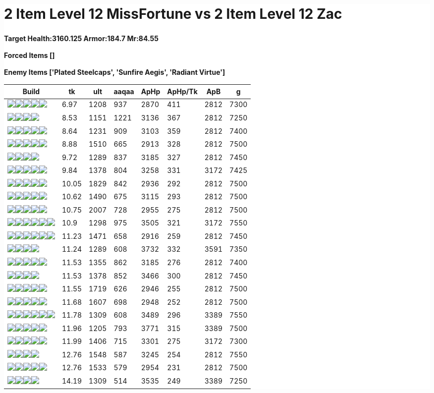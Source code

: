 


























# 2 Item Level 12 MissFortune vs 2 Item Level 12 Zac

**Target Health:3160.125 Armor:184.7 Mr:84.55**


**Forced Items []**


**Enemy Items ['Plated Steelcaps', 'Sunfire Aegis', 'Radiant Virtue']**




Build | tk | ult | aaqaa |ApHp | ApHp/Tk | ApB | g
-|-|-|-|-|-|-|-
![](/item/6672.png)![](/item/3124.png)![](/item/1001.png)![](/item/1055.png)![](/item/1036.png)|6.97|1208|937|2870|411|2812|7300
![](/item/3153.png)![](/item/3124.png)![](/item/1001.png)![](/item/1055.png)|8.53|1151|1221|3136|367|2812|7250
![](/item/6672.png)![](/item/3153.png)![](/item/1001.png)![](/item/1055.png)![](/item/1036.png)|8.64|1231|909|3103|359|2812|7400
![](/item/6672.png)![](/item/6675.png)![](/item/1001.png)![](/item/1055.png)![](/item/1036.png)|8.88|1510|665|2913|328|2812|7500
![](/item/3153.png)![](/item/6675.png)![](/item/1001.png)![](/item/1055.png)|9.72|1289|837|3185|327|2812|7450
![](/item/6672.png)![](/item/6609.png)![](/item/1001.png)![](/item/1055.png)![](/item/1037.png)|9.84|1378|804|3258|331|3172|7425
![](/item/6675.png)![](/item/3033.png)![](/item/1001.png)![](/item/1055.png)![](/item/1036.png)|10.05|1829|842|2936|292|2812|7500
![](/item/6672.png)![](/item/3074.png)![](/item/1001.png)![](/item/1055.png)![](/item/1036.png)|10.62|1490|675|3115|293|2812|7500
![](/item/6675.png)![](/item/3036.png)![](/item/1001.png)![](/item/1055.png)![](/item/1036.png)|10.75|2007|728|2955|275|2812|7500
![](/item/3153.png)![](/item/6609.png)![](/item/1001.png)![](/item/1055.png)![](/item/1036.png)![](/item/1036.png)|10.9|1298|975|3505|321|3172|7550
![](/item/6672.png)![](/item/6696.png)![](/item/1001.png)![](/item/1055.png)![](/item/1036.png)![](/item/1036.png)|11.23|1471|658|2916|259|2812|7450
![](/item/6675.png)![](/item/3091.png)![](/item/1001.png)![](/item/1055.png)|11.24|1289|608|3732|332|3591|7350
![](/item/3153.png)![](/item/6696.png)![](/item/1001.png)![](/item/1055.png)![](/item/1036.png)|11.53|1355|862|3185|276|2812|7400
![](/item/3153.png)![](/item/3074.png)![](/item/1001.png)![](/item/1055.png)|11.53|1378|852|3466|300|2812|7450
![](/item/6675.png)![](/item/6676.png)![](/item/1001.png)![](/item/1055.png)![](/item/1036.png)|11.55|1719|626|2946|255|2812|7500
![](/item/6675.png)![](/item/3095.png)![](/item/1001.png)![](/item/1055.png)![](/item/1036.png)|11.68|1607|698|2948|252|2812|7500
![](/item/6672.png)![](/item/3071.png)![](/item/1001.png)![](/item/1055.png)![](/item/1036.png)![](/item/1036.png)|11.78|1309|608|3489|296|3389|7550
![](/item/3153.png)![](/item/3071.png)![](/item/1001.png)![](/item/1055.png)![](/item/1036.png)|11.96|1205|793|3771|315|3389|7500
![](/item/6675.png)![](/item/6609.png)![](/item/1001.png)![](/item/1055.png)![](/item/1036.png)|11.99|1406|715|3301|275|3172|7300
![](/item/6675.png)![](/item/3074.png)![](/item/1001.png)![](/item/1055.png)|12.76|1548|587|3245|254|2812|7550
![](/item/6675.png)![](/item/6696.png)![](/item/1001.png)![](/item/1055.png)![](/item/1036.png)|12.76|1533|579|2954|231|2812|7500
![](/item/6675.png)![](/item/3071.png)![](/item/1001.png)![](/item/1055.png)|14.19|1309|514|3535|249|3389|7250